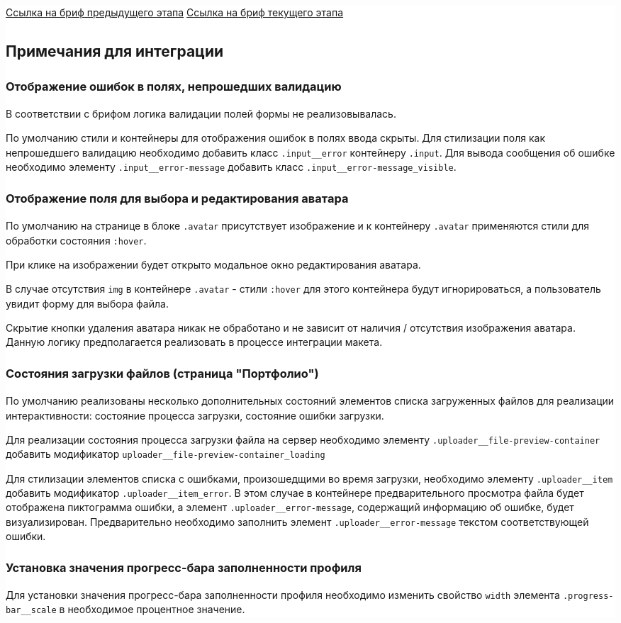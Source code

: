 [Ссылка на бриф предыдущего этапа](https://www.notion.so/Procharity-21-f24c880905844ce883efd18a0f39472d)
[Ссылка на бриф текущего этапа](https://www.notion.so/24-Procharity-45432341847c475a892af32ef2a4c217)

## Примечания для интеграции

### Отображение ошибок в полях, непрошедших валидацию

В соответствии с брифом логика валидации полей формы не реализовывалась.

По умолчанию стили и контейнеры для отображения ошибок в полях ввода скрыты.
Для стилизации поля как непрошедшего валидацию необходимо добавить класс `.input__error` контейнеру `.input`.
Для вывода сообщения об ошибке необходимо элементу `.input__error-message` добавить
класс `.input__error-message_visible`.

### Отображение поля для выбора и редактирования аватара

По умолчанию на странице в блоке `.avatar` присутствует изображение и к контейнеру `.avatar` применяются стили для
обработки состояния `:hover`.

При клике на изображении будет открыто модальное окно редактирования аватара.

В случае отсутствия `img` в контейнере `.avatar` - стили `:hover` для этого контейнера будут игнорироваться,
а пользователь увидит форму для выбора файла.

Скрытие кнопки удаления аватара никак не обработано и не зависит от наличия / отсутствия изображения аватара. Данную
логику предполагается реализовать в процессе интеграции макета.

### Состояния загрузки файлов (страница "Портфолио")

По умолчанию реализованы несколько дополнительных состояний элементов списка загруженных файлов для реализации
интерактивности: состояние процесса загрузки, состояние ошибки загрузки.

Для реализации состояния процесса загрузки файла на сервер необходимо элементу `.uploader__file-preview-container`
добавить модификатор `uploader__file-preview-container_loading`

Для стилизации элементов списка с ошибками, произошедщими во время загрузки,
необходимо элементу `.uploader__item` добавить модификатор `.uploader__item_error`.
В этом случае в контейнере предварительного просмотра файла будет отображена пиктограмма ошибки,
а элемент `.uploader__error-message`, содержащий информацию об ошибке, будет визуализирован.
Предварительно необходимо заполнить элемент `.uploader__error-message` текстом соответствующей ошибки.

### Установка значения прогресс-бара заполненности профиля

Для установки значения прогресс-бара заполненности профиля необходимо изменить
свойство `width` элемента `.progress-bar__scale` в необходимое процентное значение.
